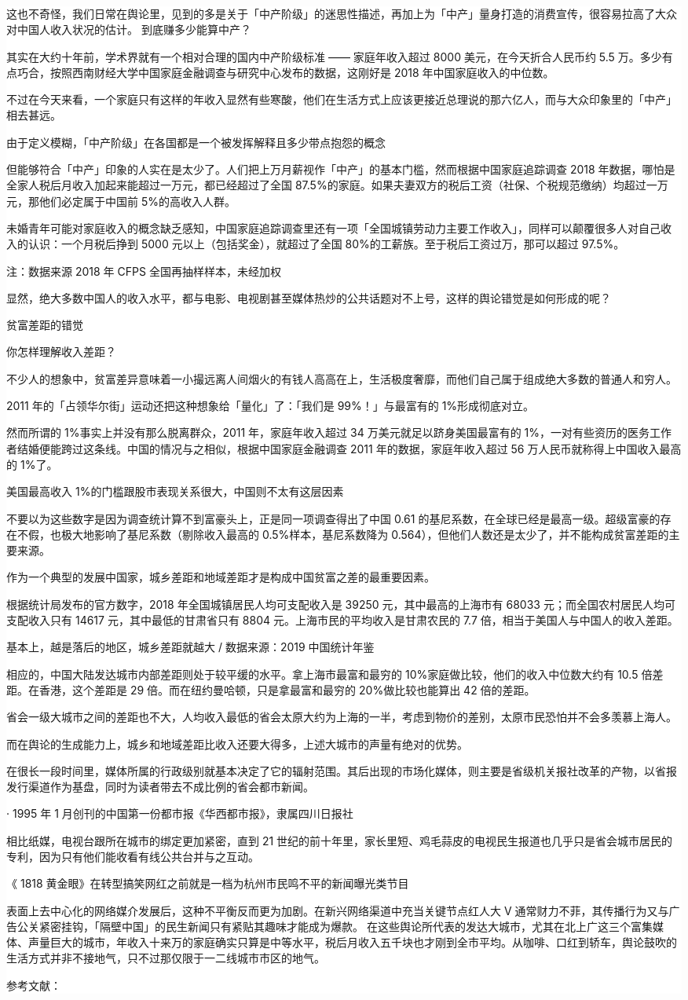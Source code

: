 这也不奇怪，我们日常在舆论里，见到的多是关于「中产阶级」的迷思性描述，再加上为「中产」量身打造的消费宣传，很容易拉高了大众对中国人收入状况的估计。 到底赚多少能算中产？

其实在大约十年前，学术界就有一个相对合理的国内中产阶级标准 —— 家庭年收入超过 8000 美元，在今天折合人民币约 5.5 万。多少有点巧合，按照西南财经大学中国家庭金融调查与研究中心发布的数据，这刚好是 2018 年中国家庭收入的中位数。

不过在今天来看，一个家庭只有这样的年收入显然有些寒酸，他们在生活方式上应该更接近总理说的那六亿人，而与大众印象里的「中产」相去甚远。

由于定义模糊，「中产阶级」在各国都是一个被发挥解释且多少带点抱怨的概念

但能够符合「中产」印象的人实在是太少了。人们把上万月薪视作「中产」的基本门槛，然而根据中国家庭追踪调查 2018 年数据，哪怕是全家人税后月收入加起来能超过一万元，都已经超过了全国 87.5%的家庭。如果夫妻双方的税后工资（社保、个税规范缴纳）均超过一万元，那他们必定属于中国前 5%的高收入人群。

未婚青年可能对家庭收入的概念缺乏感知，中国家庭追踪调查里还有一项「全国城镇劳动力主要工作收入」，同样可以颠覆很多人对自己收入的认识：一个月税后挣到 5000 元以上（包括奖金），就超过了全国 80%的工薪族。至于税后工资过万，那可以超过 97.5%。

注：数据来源 2018 年 CFPS 全国再抽样样本，未经加权

显然，绝大多数中国人的收入水平，都与电影、电视剧甚至媒体热炒的公共话题对不上号，这样的舆论错觉是如何形成的呢？

贫富差距的错觉

你怎样理解收入差距？

不少人的想象中，贫富差异意味着一小撮远离人间烟火的有钱人高高在上，生活极度奢靡，而他们自己属于组成绝大多数的普通人和穷人。

2011 年的「占领华尔街」运动还把这种想象给「量化」了：「我们是 99%！」与最富有的 1%形成彻底对立。

然而所谓的 1%事实上并没有那么脱离群众，2011 年，家庭年收入超过 34 万美元就足以跻身美国最富有的 1%，一对有些资历的医务工作者结婚便能跨过这条线。中国的情况与之相似，根据中国家庭金融调查 2011 年的数据，家庭年收入超过 56 万人民币就称得上中国收入最高的 1%了。

美国最高收入 1%的门槛跟股市表现关系很大，中国则不太有这层因素

不要以为这些数字是因为调查统计算不到富豪头上，正是同一项调查得出了中国 0.61 的基尼系数，在全球已经是最高一级。超级富豪的存在不假，也极大地影响了基尼系数（剔除收入最高的 0.5%样本，基尼系数降为 0.564），但他们人数还是太少了，并不能构成贫富差距的主要来源。

作为一个典型的发展中国家，城乡差距和地域差距才是构成中国贫富之差的最重要因素。

根据统计局发布的官方数字，2018 年全国城镇居民人均可支配收入是 39250 元，其中最高的上海市有 68033 元；而全国农村居民人均可支配收入只有 14617 元，其中最低的甘肃省只有 8804 元。上海市民的平均收入是甘肃农民的 7.7 倍，相当于美国人与中国人的收入差距。

基本上，越是落后的地区，城乡差距就越大 / 数据来源：2019 中国统计年鉴

相应的，中国大陆发达城市内部差距则处于较平缓的水平。拿上海市最富和最穷的 10%家庭做比较，他们的收入中位数大约有 10.5 倍差距。在香港，这个差距是 29 倍。而在纽约曼哈顿，只是拿最富和最穷的 20%做比较也能算出 42 倍的差距。

省会一级大城市之间的差距也不大，人均收入最低的省会太原大约为上海的一半，考虑到物价的差别，太原市民恐怕并不会多羡慕上海人。

而在舆论的生成能力上，城乡和地域差距比收入还要大得多，上述大城市的声量有绝对的优势。

在很长一段时间里，媒体所属的行政级别就基本决定了它的辐射范围。其后出现的市场化媒体，则主要是省级机关报社改革的产物，以省报发行渠道作为基盘，同时为读者带去不成比例的省会都市新闻。

· 1995 年 1 月创刊的中国第一份都市报《华西都市报》，隶属四川日报社

相比纸媒，电视台跟所在城市的绑定更加紧密，直到 21 世纪的前十年里，家长里短、鸡毛蒜皮的电视民生报道也几乎只是省会城市居民的专利，因为只有他们能收看有线公共台并与之互动。

《 1818 黄金眼》在转型搞笑网红之前就是一档为杭州市民鸣不平的新闻曝光类节目

表面上去中心化的网络媒介发展后，这种不平衡反而更为加剧。在新兴网络渠道中充当关键节点红人大 V 通常财力不菲，其传播行为又与广告公关紧密挂钩，「隔壁中国」的民生新闻只有紧贴其趣味才能成为爆款。 在这些舆论所代表的发达大城市，尤其在北上广这三个富集媒体、声量巨大的城市，年收入十来万的家庭确实只算是中等水平，税后月收入五千块也才刚到全市平均。从咖啡、口红到轿车，舆论鼓吹的生活方式并非不接地气，只不过那仅限于一二线城市市区的地气。

参考文献：
